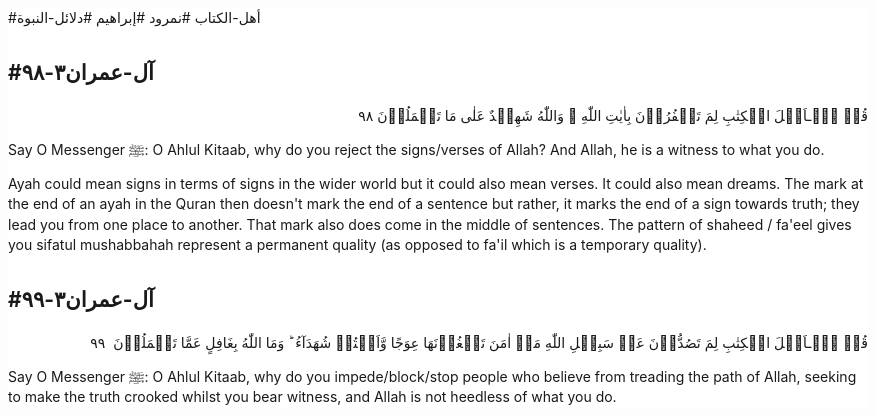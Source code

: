 #أهل-الكتاب  #نمرود #إبراهيم #دلائل-النبوة 

## #آل-عمران٣-٩٨

<p align="right"> قُلۡ يٰۤـاَهۡلَ الۡكِتٰبِ لِمَ تَكۡفُرُوۡنَ بِاٰيٰتِ اللّٰهِ ۖ وَاللّٰهُ شَهِيۡدٌ عَلٰى مَا تَعۡمَلُوۡنَ‏ ٩٨</p>

Say O Messenger ﷺ: O Ahlul Kitaab, why do you reject the signs/verses of Allah? And Allah, he is a witness to what you do.

Ayah could mean signs in terms of signs in the wider world but it could also mean verses. It could also mean dreams. The mark at the end of an ayah in the Quran then doesn't mark the end of a sentence but rather, it marks the end of a sign towards truth; they lead you from one place to another. That mark also does come in the middle of sentences. The pattern of shaheed / fa'eel gives you sifatul mushabbahah represent a permanent quality (as opposed to fa'il which is a temporary quality).

## #آل-عمران٣-٩٩
<p align="right">قُلۡ يٰۤـاَهۡلَ الۡكِتٰبِ لِمَ تَصُدُّوۡنَ عَنۡ سَبِيۡلِ اللّٰهِ مَنۡ اٰمَنَ تَبۡغُوۡنَهَا عِوَجًا وَّاَنۡتُمۡ شُهَدَآءُ ​ؕ وَمَا اللّٰهُ بِغَافِلٍ عَمَّا تَعۡمَلُوۡنَ‏ ﻿﻿ ٩٩</p>

Say O Messenger ﷺ: O Ahlul Kitaab, why do you impede/block/stop people who believe from treading the path of Allah, seeking to make the truth crooked whilst you bear witness, and Allah is not heedless of what you do.

